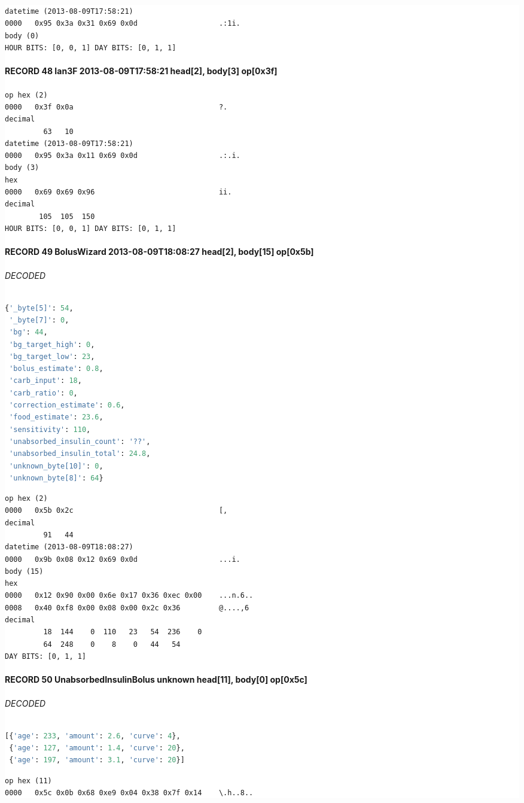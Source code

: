     datetime (2013-08-09T17:58:21)
    0000   0x95 0x3a 0x31 0x69 0x0d                   .:1i.
    body (0)
    HOUR BITS: [0, 0, 1] DAY BITS: [0, 1, 1]
#### RECORD 48 Ian3F 2013-08-09T17:58:21 head[2], body[3] op[0x3f]

    op hex (2)
    0000   0x3f 0x0a                                  ?.
    decimal
             63   10
    datetime (2013-08-09T17:58:21)
    0000   0x95 0x3a 0x11 0x69 0x0d                   .:.i.
    body (3)
    hex
    0000   0x69 0x69 0x96                             ii.
    decimal
            105  105  150
    HOUR BITS: [0, 0, 1] DAY BITS: [0, 1, 1]
#### RECORD 49 BolusWizard 2013-08-09T18:08:27 head[2], body[15] op[0x5b]
###### DECODED
```python
{'_byte[5]': 54,
 '_byte[7]': 0,
 'bg': 44,
 'bg_target_high': 0,
 'bg_target_low': 23,
 'bolus_estimate': 0.8,
 'carb_input': 18,
 'carb_ratio': 0,
 'correction_estimate': 0.6,
 'food_estimate': 23.6,
 'sensitivity': 110,
 'unabsorbed_insulin_count': '??',
 'unabsorbed_insulin_total': 24.8,
 'unknown_byte[10]': 0,
 'unknown_byte[8]': 64}
```
    op hex (2)
    0000   0x5b 0x2c                                  [,
    decimal
             91   44
    datetime (2013-08-09T18:08:27)
    0000   0x9b 0x08 0x12 0x69 0x0d                   ...i.
    body (15)
    hex
    0000   0x12 0x90 0x00 0x6e 0x17 0x36 0xec 0x00    ...n.6..
    0008   0x40 0xf8 0x00 0x08 0x00 0x2c 0x36         @....,6
    decimal
             18  144    0  110   23   54  236    0
             64  248    0    8    0   44   54
    DAY BITS: [0, 1, 1]
#### RECORD 50 UnabsorbedInsulinBolus unknown head[11], body[0] op[0x5c]
###### DECODED
```python
[{'age': 233, 'amount': 2.6, 'curve': 4},
 {'age': 127, 'amount': 1.4, 'curve': 20},
 {'age': 197, 'amount': 3.1, 'curve': 20}]
```
    op hex (11)
    0000   0x5c 0x0b 0x68 0xe9 0x04 0x38 0x7f 0x14    \.h..8..